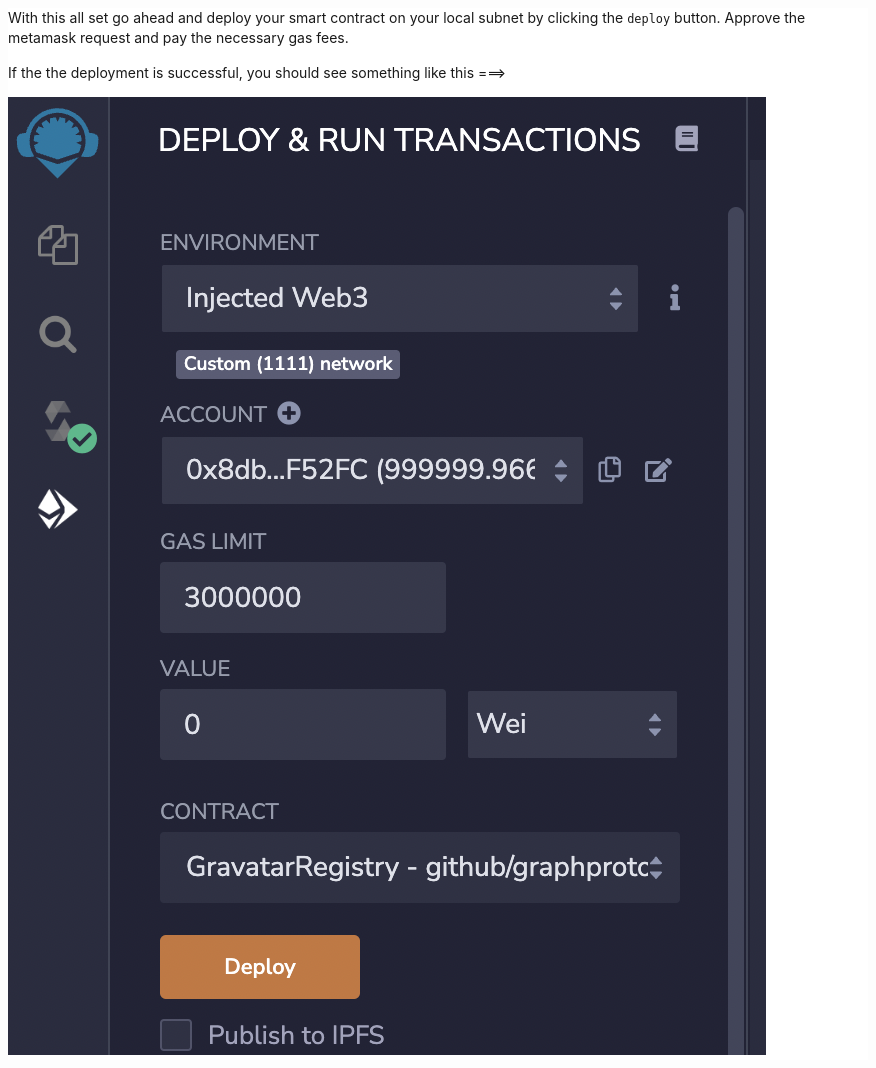 With this all set go ahead and deploy your smart contract on your local subnet by clicking the `deploy` button. Approve the metamask request and pay the necessary gas fees.

If the the deployment is successful, you should see something like this ===>

![deploy](./images/24.png "deploy")
